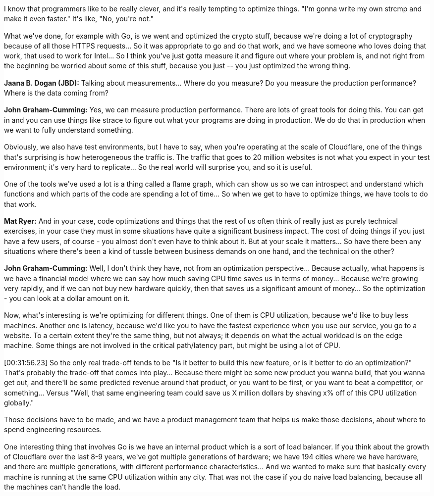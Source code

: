 I know that programmers like to be really clever, and it's really tempting to optimize things. "I'm gonna write my own strcmp and make it even faster." It's like, "No, you're not."

What we've done, for example with Go, is we went and optimized the crypto stuff, because we're doing a lot of cryptography because of all those HTTPS requests... So it was appropriate to go and do that work, and we have someone who loves doing that work, that used to work for Intel... So I think you've just gotta measure it and figure out where your problem is, and not right from the beginning be worried about some of this stuff, because you just -- you just optimized the wrong thing.

**Jaana B. Dogan (JBD):** Talking about measurements... Where do you measure? Do you measure the production performance? Where is the data coming from?

**John Graham-Cumming:** Yes, we can measure production performance. There are lots of great tools for doing this. You can get in and you can use things like strace to figure out what your programs are doing in production. We do do that in production when we want to fully understand something.

Obviously, we also have test environments, but I have to say, when you're operating at the scale of Cloudflare, one of the things that's surprising is how heterogeneous the traffic is. The traffic that goes to 20 million websites is not what you expect in your test environment; it's very hard to replicate... So the real world will surprise you, and so it is useful.

One of the tools we've used a lot is a thing called a flame graph, which can show us so we can introspect and understand which functions and which parts of the code are spending a lot of time... So when we get to have to optimize things, we have tools to do that work.

**Mat Ryer:** And in your case, code optimizations and things that the rest of us often think of really just as purely technical exercises, in your case they must in some situations have quite a significant business impact. The cost of doing things if you just have a few users, of course - you almost don't even have to think about it. But at your scale it matters... So have there been any situations where there's been a kind of tussle between business demands on one hand, and the technical on the other?

**John Graham-Cumming:** Well, I don't think they have, not from an optimization perspective... Because actually, what happens is we have a financial model where we can say how much saving CPU time saves us in terms of money... Because we're growing very rapidly, and if we can not buy new hardware quickly, then that saves us a significant amount of money... So the optimization - you can look at a dollar amount on it.

Now, what's interesting is we're optimizing for different things. One of them is CPU utilization, because we'd like to buy less machines. Another one is latency, because we'd like you to have the fastest experience when you use our service, you go to a website. To a certain extent they're the same thing, but not always; it depends on what the actual workload is on the edge machine. Some things are not involved in the critical path/latency part, but might be using a lot of CPU.

\[00:31:56.23\] So the only real trade-off tends to be "Is it better to build this new feature, or is it better to do an optimization?" That's probably the trade-off that comes into play... Because there might be some new product you wanna build, that you wanna get out, and there'll be some predicted revenue around that product, or you want to be first, or you want to beat a competitor, or something... Versus "Well, that same engineering team could save us X million dollars by shaving x% off of this CPU utilization globally."

Those decisions have to be made, and we have a product management team that helps us make those decisions, about where to spend engineering resources.

One interesting thing that involves Go is we have an internal product which is a sort of load balancer. If you think about the growth of Cloudflare over the last 8-9 years, we've got multiple generations of hardware; we have 194 cities where we have hardware, and there are multiple generations, with different performance characteristics... And we wanted to make sure that basically every machine is running at the same CPU utilization within any city. That was not the case if you do naive load balancing, because all the machines can't handle the load.
